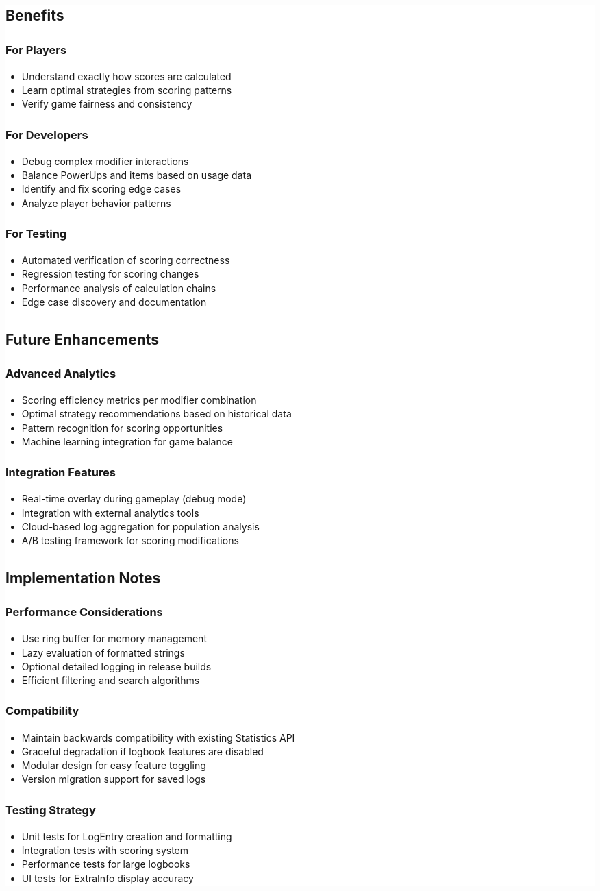 ## Benefits

### For Players
- Understand exactly how scores are calculated
- Learn optimal strategies from scoring patterns
- Verify game fairness and consistency

### For Developers
- Debug complex modifier interactions
- Balance PowerUps and items based on usage data
- Identify and fix scoring edge cases
- Analyze player behavior patterns

### For Testing
- Automated verification of scoring correctness
- Regression testing for scoring changes
- Performance analysis of calculation chains
- Edge case discovery and documentation

## Future Enhancements

### Advanced Analytics
- Scoring efficiency metrics per modifier combination
- Optimal strategy recommendations based on historical data
- Pattern recognition for scoring opportunities
- Machine learning integration for game balance

### Integration Features
- Real-time overlay during gameplay (debug mode)
- Integration with external analytics tools
- Cloud-based log aggregation for population analysis
- A/B testing framework for scoring modifications

## Implementation Notes

### Performance Considerations
- Use ring buffer for memory management
- Lazy evaluation of formatted strings
- Optional detailed logging in release builds
- Efficient filtering and search algorithms

### Compatibility
- Maintain backwards compatibility with existing Statistics API
- Graceful degradation if logbook features are disabled
- Modular design for easy feature toggling
- Version migration support for saved logs

### Testing Strategy
- Unit tests for LogEntry creation and formatting
- Integration tests with scoring system
- Performance tests for large logbooks
- UI tests for ExtraInfo display accuracy